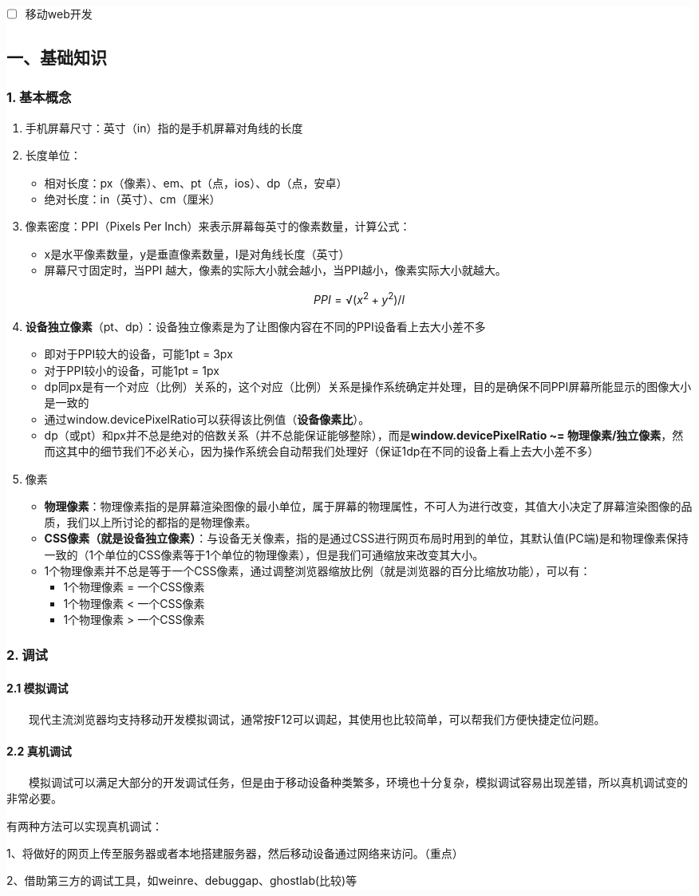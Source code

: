 - [ ] 移动web开发

## 一、基础知识

### 1. 基本概念

1. 手机屏幕尺寸：英寸（in）指的是手机屏幕对角线的长度

2. 长度单位：

   * 相对长度：px（像素）、em、pt（点，ios）、dp（点，安卓）
   * 绝对长度：in（英寸）、cm（厘米）

3. 像素密度：PPI（Pixels Per Inch）来表示屏幕每英寸的像素数量，计算公式：

   * x是水平像素数量，y是垂直像素数量，l是对角线长度（英寸）
   * 屏幕尺寸固定时，当PPI 越大，像素的实际大小就会越小，当PPI越小，像素实际大小就越大。

   $$
   PPI = √(x^2+y^2 )/l
   $$

4. **设备独立像素**（pt、dp）：设备独立像素是为了让图像内容在不同的PPI设备看上去大小差不多

   * 即对于PPI较大的设备，可能1pt = 3px
   * 对于PPI较小的设备，可能1pt = 1px
   * dp同px是有一个对应（比例）关系的，这个对应（比例）关系是操作系统确定并处理，目的是确保不同PPI屏幕所能显示的图像大小是一致的
   * 通过window.devicePixelRatio可以获得该比例值（**设备像素比**）。
   * dp（或pt）和px并不总是绝对的倍数关系（并不总能保证能够整除），而是**window.devicePixelRatio ~= 物理像素/独立像素**，然而这其中的细节我们不必关心，因为操作系统会自动帮我们处理好（保证1dp在不同的设备上看上去大小差不多）

5. 像素

   * **物理像素**：物理像素指的是屏幕渲染图像的最小单位，属于屏幕的物理属性，不可人为进行改变，其值大小决定了屏幕渲染图像的品质，我们以上所讨论的都指的是物理像素。
   * **CSS像素（就是设备独立像素）**：与设备无关像素，指的是通过CSS进行网页布局时用到的单位，其默认值(PC端)是和物理像素保持一致的（1个单位的CSS像素等于1个单位的物理像素），但是我们可通缩放来改变其大小。
   * 1个物理像素并不总是等于一个CSS像素，通过调整浏览器缩放比例（就是浏览器的百分比缩放功能），可以有：
     * 1个物理像素 = 一个CSS像素
     * 1个物理像素 < 一个CSS像素
     * 1个物理像素 > 一个CSS像素

### 2. 调试

#### 2.1 模拟调试

  现代主流浏览器均支持移动开发模拟调试，通常按F12可以调起，其使用也比较简单，可以帮我们方便快捷定位问题。

#### 2.2 真机调试

  模拟调试可以满足大部分的开发调试任务，但是由于移动设备种类繁多，环境也十分复杂，模拟调试容易出现差错，所以真机调试变的非常必要。

有两种方法可以实现真机调试：

1、将做好的网页上传至服务器或者本地搭建服务器，然后移动设备通过网络来访问。（重点）

2、借助第三方的调试工具，如weinre、debuggap、ghostlab(比较)等
